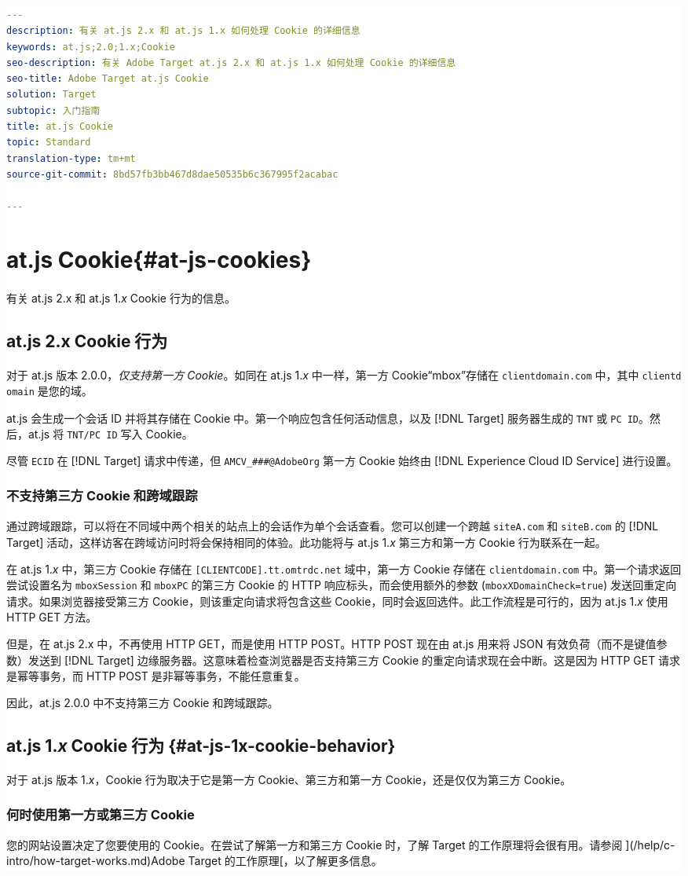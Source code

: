 ```yaml
---
description: 有关 at.js 2.x 和 at.js 1.x 如何处理 Cookie 的详细信息
keywords: at.js;2.0;1.x;Cookie
seo-description: 有关 Adobe Target at.js 2.x 和 at.js 1.x 如何处理 Cookie 的详细信息
seo-title: Adobe Target at.js Cookie
solution: Target
subtopic: 入门指南
title: at.js Cookie
topic: Standard
translation-type: tm+mt
source-git-commit: 8bd57fb3bb467d8dae50535b6c367995f2acabac

---
```



# at.js Cookie{#at-js-cookies}

有关 at.js 2.x 和 at.js 1.*x* Cookie 行为的信息。

## at.js 2.x Cookie 行为

对于 at.js 版本 2.0.0，*仅支持第一方 Cookie*。如同在 at.js 1.*x* 中一样，第一方 Cookie“mbox”存储在 `clientdomain.com` 中，其中 `clientdomain` 是您的域。

at.js 会生成一个会话 ID 并将其存储在 Cookie 中。第一个响应包含任何活动信息，以及 [!DNL Target] 服务器生成的 `TNT` 或 `PC ID`。然后，at.js 将 `TNT/PC ID` 写入 Cookie。

尽管 `ECID` 在 [!DNL Target] 请求中传递，但 `AMCV_###@AdobeOrg` 第一方 Cookie 始终由 [!DNL Experience Cloud ID Service] 进行设置。

### 不支持第三方 Cookie 和跨域跟踪

通过跨域跟踪，可以将在不同域中两个相关的站点上的会话作为单个会话查看。您可以创建一个跨越 `siteA.com` 和 `siteB.com` 的 [!DNL Target] 活动，这样访客在跨域访问时将会保持相同的体验。此功能将与 at.js 1.*x* 第三方和第一方 Cookie 行为联系在一起。

在 at.js 1.*x* 中，第三方 Cookie 存储在 `[CLIENTCODE].tt.omtrdc.net` 域中，第一方 Cookie 存储在 `clientdomain.com` 中。第一个请求返回尝试设置名为 `mboxSession` 和 `mboxPC` 的第三方 Cookie 的 HTTP 响应标头，而会使用额外的参数 (`mboxXDomainCheck=true`) 发送回重定向请求。如果浏览器接受第三方 Cookie，则该重定向请求将包含这些 Cookie，同时会返回选件。此工作流程是可行的，因为 at.js 1.*x* 使用 HTTP GET 方法。

但是，在 at.js 2.x 中，不再使用 HTTP GET，而是使用 HTTP POST。HTTP POST 现在由 at.js 用来将 JSON 有效负荷（而不是键值参数）发送到 [!DNL Target] 边缘服务器。这意味着检查浏览器是否支持第三方 Cookie 的重定向请求现在会中断。这是因为 HTTP GET 请求是幂等事务，而 HTTP POST 是非幂等事务，不能任意重复。

因此，at.js 2.0.0 中不支持第三方 Cookie 和跨域跟踪。

## at.js 1.*x* Cookie 行为 {#at-js-1x-cookie-behavior}

对于 at.js 版本 1.*x*，Cookie 行为取决于它是第一方 Cookie、第三方和第一方 Cookie，还是仅仅为第三方 Cookie。

### 何时使用第一方或第三方 Cookie

您的网站设置决定了您要使用的 Cookie。在尝试了解第一方和第三方 Cookie 时，了解 Target 的工作原理将会很有用。请参阅 ](/help/c-intro/how-target-works.md)Adobe Target 的工作原理[，以了解更多信息。
